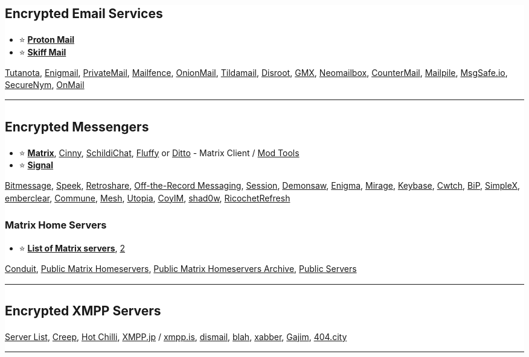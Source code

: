 
## Encrypted Email Services

- ⭐ **[Proton Mail](https://proton.me/mail)**
- ⭐ **[Skiff Mail](https://skiff.com/mail)**

[Tutanota](https://tutanota.com/), [Enigmail](https://www.enigmail.net/index.php/en/),
[PrivateMail](https://privatemail.com/), [Mailfence](https://mailfence.com/),
[OnionMail](https://en.onionmail.info/), [Tildamail](https://www.tildamail.com/),
[Disroot](https://disroot.org/en/services/email), [GMX](https://www.gmx.com/),
[Neomailbox](https://www.neomailbox.com/), [CounterMail](https://countermail.com/),
[Mailpile](https://www.mailpile.is/), [MsgSafe.io](https://www.msgsafe.io/),
[SecureNym](https://www.securenym.net/), [OnMail](https://www.onmail.com/)

---

## Encrypted Messengers

- ⭐ **[Matrix](https://matrix.org/)**, [Cinny](https://cinny.in/),
  [SchildiChat](https://schildi.chat/), [Fluffy](https://fluffychat.im) or
  [Ditto](https://www.dittochat.org/) - Matrix Client /
  [Mod Tools](https://github.com/matrix-org/mjolnir)
- ⭐ **[Signal](https://signal.org/)**

[Bitmessage](https://wiki.bitmessage.org/Main_Page), [Speek](https://speek.network/),
[Retroshare](https://retroshare.cc/), [Off-the-Record Messaging](https://otr.cypherpunks.ca/),
[Session](https://getsession.org/), [Demonsaw](https://www.demonsaw.com/),
[Enigma](https://enigma-reloaded.github.io/enigma-reloaded),
[Mirage](https://github.com/mirukana/mirage), [Keybase](https://keybase.io/),
[Cwtch](https://cwtch.im/), [BiP](https://bip.com/en/), [SimpleX](https://simplex.chat/),
[emberclear](https://emberclear.io/), [Commune](https://commune.chat/), [Mesh](https://mesh.im/),
[Utopia](https://utopia-ecosystem.com/), [CoyIM](https://coy.im/), [shad0w](https://www.shad0w.io/),
[RicochetRefresh](https://www.ricochetrefresh.net/)

### Matrix Home Servers

- ⭐ **[List of Matrix servers](https://tatsumoto-ren.github.io/blog/list-of-matrix-servers.html)**,
  [2](https://tatsumoto.neocities.org/blog/list-of-matrix-servers.html)

[Conduit](https://gitlab.com/famedly/conduit),
[Public Matrix Homeservers](https://joinmatrix.org/servers/),
[Public Matrix Homeservers Archive](https://archive.md/4xZE4),
[Public Servers](https://wiki.asra.gr/en:public_servers)

---

## Encrypted XMPP Servers

[Server List](https://xmpp.404.city/), [Creep](https://creep.im/),
[Hot Chilli](https://www.hot-chilli.eu/jabber/), [XMPP.jp](https://xmpp.jp/) /
[xmpp.is](https://xmpp.is/), [dismail](https://dismail.de/), [blah](https://blah.im/),
[xabber](https://www.xabber.com/), [Gajim](https://gajim.org/), [404.city](https://404.city/)

---